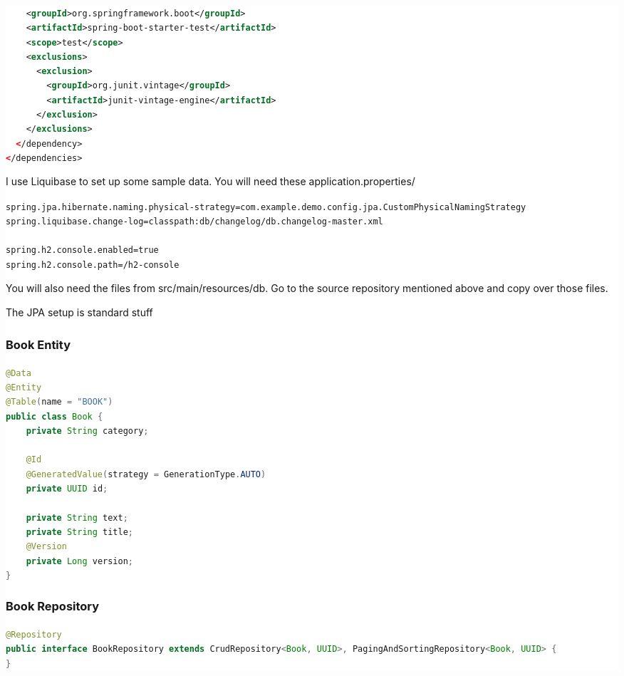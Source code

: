 ```xml
    <groupId>org.springframework.boot</groupId>
    <artifactId>spring-boot-starter-test</artifactId>
    <scope>test</scope>
    <exclusions>
      <exclusion>
        <groupId>org.junit.vintage</groupId>
        <artifactId>junit-vintage-engine</artifactId>
      </exclusion>
    </exclusions>
  </dependency>
</dependencies>
```

I use Liquibase to set up some sample data. You will need these application.properties/

```properties
spring.jpa.hibernate.naming.physical-strategy=com.example.demo.config.jpa.CustomPhysicalNamingStrategy
spring.liquibase.change-log=classpath:db/changelog/db.changelog-master.xml

spring.h2.console.enabled=true
spring.h2.console.path=/h2-console
```

You will also need the files from src/main/resources/db. Go to the source repository mentioned above and copy over those files.

The JPA setup is standard stuff

### Book Entity

```java
@Data
@Entity
@Table(name = "BOOK")
public class Book {
    private String category;

    @Id
    @GeneratedValue(strategy = GenerationType.AUTO)
    private UUID id;

    private String text;
    private String title;
    @Version
    private Long version;
}
```

### Book Repository

```java
@Repository
public interface BookRepository extends CrudRepository<Book, UUID>, PagingAndSortingRepository<Book, UUID> {
}
```
